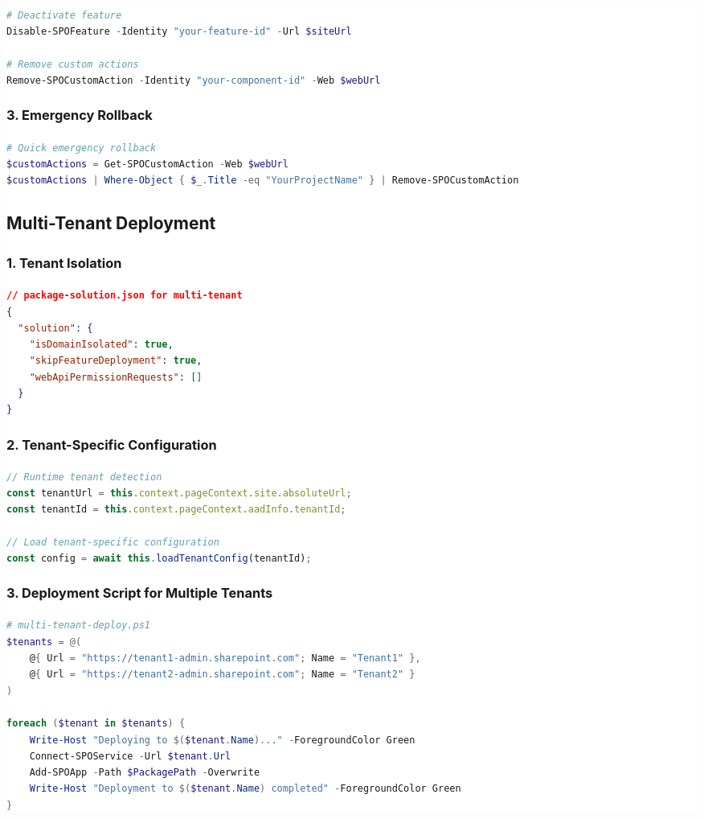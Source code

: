 ```powershell
# Deactivate feature
Disable-SPOFeature -Identity "your-feature-id" -Url $siteUrl

# Remove custom actions
Remove-SPOCustomAction -Identity "your-component-id" -Web $webUrl
```

### 3. Emergency Rollback

```powershell
# Quick emergency rollback
$customActions = Get-SPOCustomAction -Web $webUrl
$customActions | Where-Object { $_.Title -eq "YourProjectName" } | Remove-SPOCustomAction
```

## Multi-Tenant Deployment

### 1. Tenant Isolation

```json
// package-solution.json for multi-tenant
{
  "solution": {
    "isDomainIsolated": true,
    "skipFeatureDeployment": true,
    "webApiPermissionRequests": []
  }
}
```

### 2. Tenant-Specific Configuration

```typescript
// Runtime tenant detection
const tenantUrl = this.context.pageContext.site.absoluteUrl;
const tenantId = this.context.pageContext.aadInfo.tenantId;

// Load tenant-specific configuration
const config = await this.loadTenantConfig(tenantId);
```

### 3. Deployment Script for Multiple Tenants

```powershell
# multi-tenant-deploy.ps1
$tenants = @(
    @{ Url = "https://tenant1-admin.sharepoint.com"; Name = "Tenant1" },
    @{ Url = "https://tenant2-admin.sharepoint.com"; Name = "Tenant2" }
)

foreach ($tenant in $tenants) {
    Write-Host "Deploying to $($tenant.Name)..." -ForegroundColor Green
    Connect-SPOService -Url $tenant.Url
    Add-SPOApp -Path $PackagePath -Overwrite
    Write-Host "Deployment to $($tenant.Name) completed" -ForegroundColor Green
}
```
